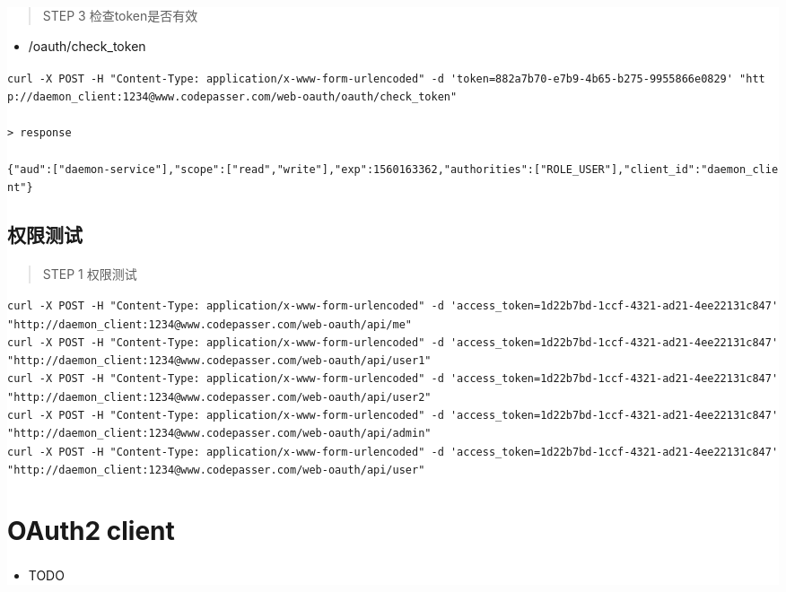 > STEP 3 检查token是否有效

- /oauth/check_token

```
curl -X POST -H "Content-Type: application/x-www-form-urlencoded" -d 'token=882a7b70-e7b9-4b65-b275-9955866e0829' "http://daemon_client:1234@www.codepasser.com/web-oauth/oauth/check_token"

> response

{"aud":["daemon-service"],"scope":["read","write"],"exp":1560163362,"authorities":["ROLE_USER"],"client_id":"daemon_client"}
```


## 权限测试

> STEP 1 权限测试 

```
curl -X POST -H "Content-Type: application/x-www-form-urlencoded" -d 'access_token=1d22b7bd-1ccf-4321-ad21-4ee22131c847' "http://daemon_client:1234@www.codepasser.com/web-oauth/api/me"
curl -X POST -H "Content-Type: application/x-www-form-urlencoded" -d 'access_token=1d22b7bd-1ccf-4321-ad21-4ee22131c847' "http://daemon_client:1234@www.codepasser.com/web-oauth/api/user1"
curl -X POST -H "Content-Type: application/x-www-form-urlencoded" -d 'access_token=1d22b7bd-1ccf-4321-ad21-4ee22131c847' "http://daemon_client:1234@www.codepasser.com/web-oauth/api/user2"
curl -X POST -H "Content-Type: application/x-www-form-urlencoded" -d 'access_token=1d22b7bd-1ccf-4321-ad21-4ee22131c847' "http://daemon_client:1234@www.codepasser.com/web-oauth/api/admin"
curl -X POST -H "Content-Type: application/x-www-form-urlencoded" -d 'access_token=1d22b7bd-1ccf-4321-ad21-4ee22131c847' "http://daemon_client:1234@www.codepasser.com/web-oauth/api/user"
```

# OAuth2 client

- TODO